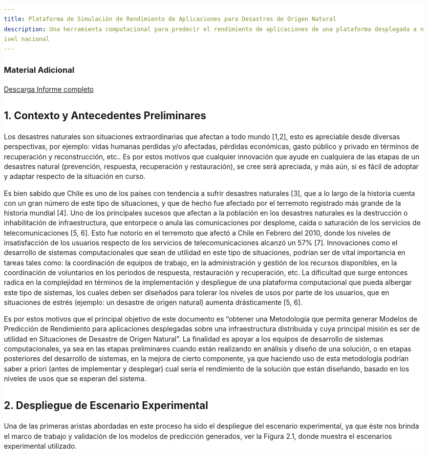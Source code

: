```yaml
---
title: Plataforma de Simulación de Rendimiento de Aplicaciones para Desastres de Origen Natural
description: Una herramienta computacional para predecir el rendimiento de aplicaciones de una plataforma desplegada a nivel nacional
---
```






### Material Adicional
<a href="./docs/herramientas/informe-fondef-simulador-2021.pdf">Descarga Informe completo</a>

## 1. Contexto y Antecedentes Preliminares

Los desastres naturales son situaciones extraordinarias que afectan a todo mundo [1,2], esto es apreciable desde diversas perspectivas, por ejemplo: vidas humanas perdidas y/o afectadas, pérdidas económicas, gasto público y privado en términos de recuperación y reconstrucción, etc.. Es por estos motivos que cualquier innovación que ayude en cualquiera de las etapas de un desastres natural (prevención, respuesta, recuperación y restauración), se cree será apreciada, y más aún, si es fácil de adoptar y adaptar respecto de la situación en curso.

Es bien sabido que Chile es uno de los países con tendencia a sufrir desastres naturales [3], que a lo largo de la historia cuenta con un gran número de este tipo de situaciones, y que de hecho fue afectado por el terremoto registrado más grande de la historia mundial [4]. Uno de los principales sucesos que afectan a la población en los desastres naturales es la destrucción o inhabilitación de infraestructura, que entorpece o anula las comunicaciones por desplome, caída o saturación de los servicios de telecomunicaciones [5, 6]. Esto fue notorio en el terremoto que afectó a Chile en Febrero del 2010, donde los niveles de insatisfacción de los usuarios respecto de los servicios de telecomunicaciones alcanzó un 57% [7]. Innovaciones como el desarrollo de sistemas computacionales que sean de utilidad en este tipo de situaciones, podrían ser de vital importancia en tareas tales como: la coordinación de equipos de trabajo, en la  administración y gestión de los recursos disponibles, en la coordinación de voluntarios en los periodos de respuesta, restauración y recuperación, etc. La dificultad que surge entonces radica en la complejidad en términos de la implementación y despliegue de una plataforma computacional que pueda albergar este tipo de sistemas, los cuales deben ser diseñados para tolerar los niveles de usos por parte de los usuarios, que en situaciones de estrés (ejemplo: un desastre de origen natural) aumenta drásticamente [5, 6].

Es por estos motivos que el principal objetivo de este documento es “obtener una Metodología que permita generar Modelos de Predicción de Rendimiento para aplicaciones desplegadas sobre una infraestructura distribuida y cuya principal misión es ser de utilidad en Situaciones de Desastre de Origen Natural”. La finalidad es apoyar a los equipos de desarrollo de sistemas computacionales, ya sea en las etapas preliminares cuando están realizando en análisis y diseño de una solución, o en etapas posteriores del desarrollo de sistemas, en la mejora de cierto componente, ya que haciendo uso de esta metodología podrían saber a priori (antes de implementar y desplegar) cual sería el rendimiento de la solución que están diseñando, basado en los niveles de usos que se esperan del sistema.

## 2. Despliegue de Escenario Experimental

Una de las primeras aristas abordadas en este proceso ha sido el despliegue del escenario experimental, ya que éste nos brinda el marco de trabajo y validación de los modelos de predicción generados, ver la Figura 2.1, donde muestra el escenarios experimental utilizado.
